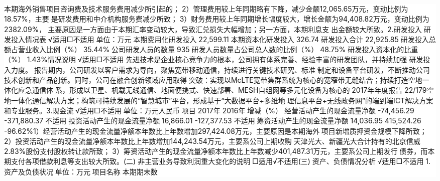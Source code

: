 本期海外销售项目咨询费及技术服务费用减少所引起的；
2）管理费用较上年同期略有下降，减少金额12,065.65万元，变动比例为18.57%，主要
是研发费用和中介机构服务费减少所致；
3）财务费用较上年同期增长幅度较大，增长金额为94,408.82万元，变动比例为2382.09%，
主要原因是一方面由于本期汇率变动较大，导致汇兑损失大幅增加；另一方面，本期利息支
出金额较大所致。2.研发投入
研发投入情况表
√适用□不适用
单位：万元
本期费用化研发投入
22,599.11
本期资本化研发投入
326.74
研发投入合计
22,925.85
研发投入总额占营业收入比例（%）
35.44%
公司研发人员的数量
935
研发人员数量占公司总人数的比例（%）
48.75%
研发投入资本化的比重（%）
1.43%情况说明
√适用□不适用
先进技术是企业核心竞争力的根本，公司拥有体系完善、经验丰富的研发团队，并持续加强
研发投入力度。
报告期内，公司研发以客户需求为导向，聚焦宽带移动通信，持续进行关键技术研究、标准
制定和设备平台研发，不断推动公司技术创新和产品创新。同时，公司在融合创新领域应用取得
突破：实现以McLTE宽带集群系统为核心的宽窄带无缝结合；持续打造空地一体化应急通信体
系，形成以卫星、机载无线通信、地面便携式、快速部署、MESH自组网等多元化设备为核心的
2017年年度报告
22/179空地一体化通信解决方案；构筑可持续发展的“智慧城市”平台，形成基于“大数据平台+多维地
理信息平台+无线政务网”的端到端ICT解决方案和专业服务。3.现金流
√适用□不适用
单位：万元人民币
项目
2017年
2016年
增减（%）
经营活动产生的现金流量净额
-74,456.29
-371,880.37
不适用
投资活动产生的现金流量净额
16,866.01
-127,377.53
不适用
筹资活动产生的现金流量净额
14,036.95
415,524.26
-96.62%1）经营活动产生的现金流量净额本年数比上年数增加297,424.08万元，主要原因是本期海外
项目新增质押资金规模下降所致；
2）投资活动产生的现金流量净额本年数比上年数增加144,243.54万元，主要系公司上期收购
天津光大、新疆光大合计持有的北京信威2.83%股份支付股权转让款所致；
3）筹资活动产生的现金流量净额本年数比上年数减少401,487.31万元，主要系公司上期发行
债券，而本期支付各项借款利息等支出较大所致。(二)
非主营业务导致利润重大变化的说明
□适用√不适用(三)
资产、负债情况分析
√适用□不适用
1.资产及负债状况
单位：万元
项目名称
本期期末数